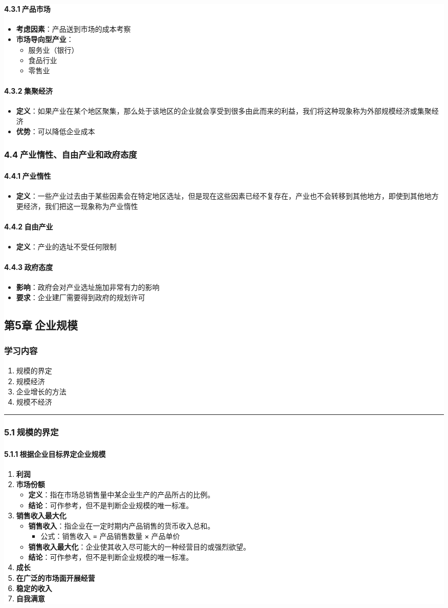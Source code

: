 #### 4.3.1 产品市场
- **考虑因素**：产品送到市场的成本考察
- **市场导向型产业**：
  - 服务业（银行）
  - 食品行业
  - 零售业

#### 4.3.2 集聚经济
- **定义**：如果产业在某个地区聚集，那么处于该地区的企业就会享受到很多由此而来的利益，我们将这种现象称为外部规模经济或集聚经济
- **优势**：可以降低企业成本

### 4.4 产业惰性、自由产业和政府态度

#### 4.4.1 产业惰性
- **定义**：一些产业过去由于某些因素会在特定地区选址，但是现在这些因素已经不复存在，产业也不会转移到其他地方，即使到其他地方更经济，我们把这一现象称为产业惰性

#### 4.4.2 自由产业
- **定义**：产业的选址不受任何限制

#### 4.4.3 政府态度
- **影响**：政府会对产业选址施加非常有力的影响
- **要求**：企业建厂需要得到政府的规划许可

## 第5章 企业规模

### 学习内容

1. 规模的界定  
2. 规模经济  
3. 企业增长的方法  
4. 规模不经济  

---

### 5.1 规模的界定

#### 5.1.1 根据企业目标界定企业规模

1. **利润**
2. **市场份额**  
   - **定义**：指在市场总销售量中某企业生产的产品所占的比例。  
   - **结论**：可作参考，但不是判断企业规模的唯一标准。
3. **销售收入最大化**  
   - **销售收入**：指企业在一定时期内产品销售的货币收入总和。  
     - 公式：销售收入 = 产品销售数量 × 产品单价  
   - **销售收入最大化**：企业使其收入尽可能大的一种经营目的或强烈欲望。  
   - **结论**：可作参考，但不是判断企业规模的唯一标准。
4. **成长**
5. **在广泛的市场面开展经营**
6. **稳定的收入**
7. **自我满意**
